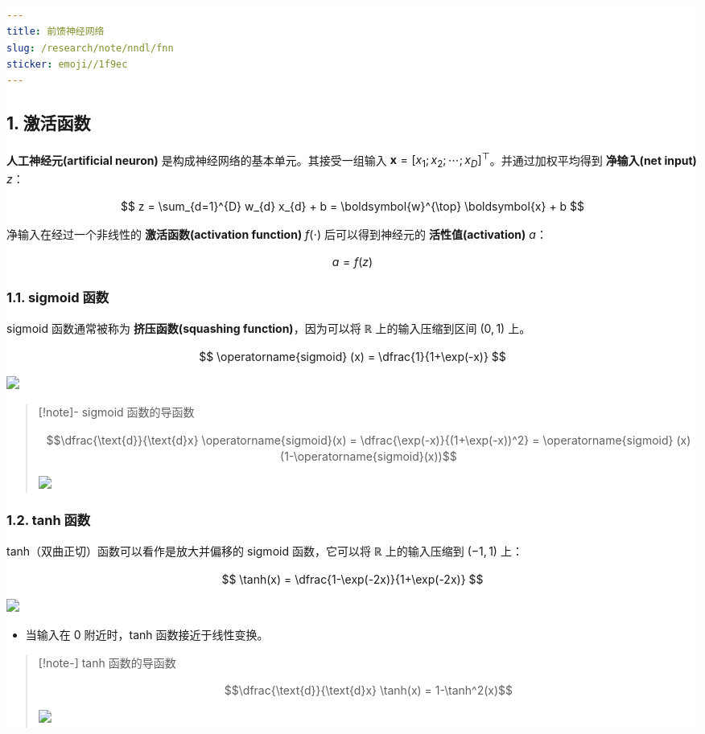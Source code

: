 ```yaml
---
title: 前馈神经网络
slug: /research/note/nndl/fnn
sticker: emoji//1f9ec
---
```


## 1. 激活函数

**人工神经元(artificial neuron)** 是构成神经网络的基本单元。其接受一组输入 $\boldsymbol{x} = [x_{1};x_{2};\cdots;x_{D}]^{\top}$。并通过加权平均得到 **净输入(net input)** $z$：

$$
z = \sum_{d=1}^{D} w_{d} x_{d} + b = \boldsymbol{w}^{\top} \boldsymbol{x} + b
$$

净输入在经过一个非线性的 **激活函数(activation function)** $f(\cdot)$ 后可以得到神经元的 **活性值(activation)** $a$：

$$
a  =f(z)
$$

### 1.1. sigmoid 函数

sigmoid 函数通常被称为 **挤压函数(squashing function)**，因为可以将 $\mathbb R$ 上的输入压缩到区间 $(0,1)$ 上。

$$
\operatorname{sigmoid} (x) = \dfrac{1}{1+\exp(-x)}
$$

![](https://img.memset0.cn/2024/08/16/IT5EEGwO.png)

> [!note]- sigmoid 函数的导函数
>
> $$\dfrac{\text{d}}{\text{d}x} \operatorname{sigmoid}(x) = \dfrac{\exp(-x)}{(1+\exp(-x))^2} = \operatorname{sigmoid} (x) (1-\operatorname{sigmoid}(x))$$
>
> ![](https://img.memset0.cn/2024/08/16/s5aear0Z.png)

### 1.2. tanh 函数

tanh（双曲正切）函数可以看作是放大并偏移的 sigmoid 函数，它可以将 $\mathbb{R}$ 上的输入压缩到 $(-1,1)$ 上：

$$
\tanh(x) = \dfrac{1-\exp(-2x)}{1+\exp(-2x)}
$$

![](https://img.memset0.cn/2024/08/16/7Czp4YNT.png)

- 当输入在 $0$ 附近时，tanh 函数接近于线性变换。

> [!note-] tanh 函数的导函数
>
> $$\dfrac{\text{d}}{\text{d}x} \tanh(x) = 1-\tanh^2(x)$$
>
> ![](https://img.memset0.cn/2024/08/16/VrWr5Pxr.png)
